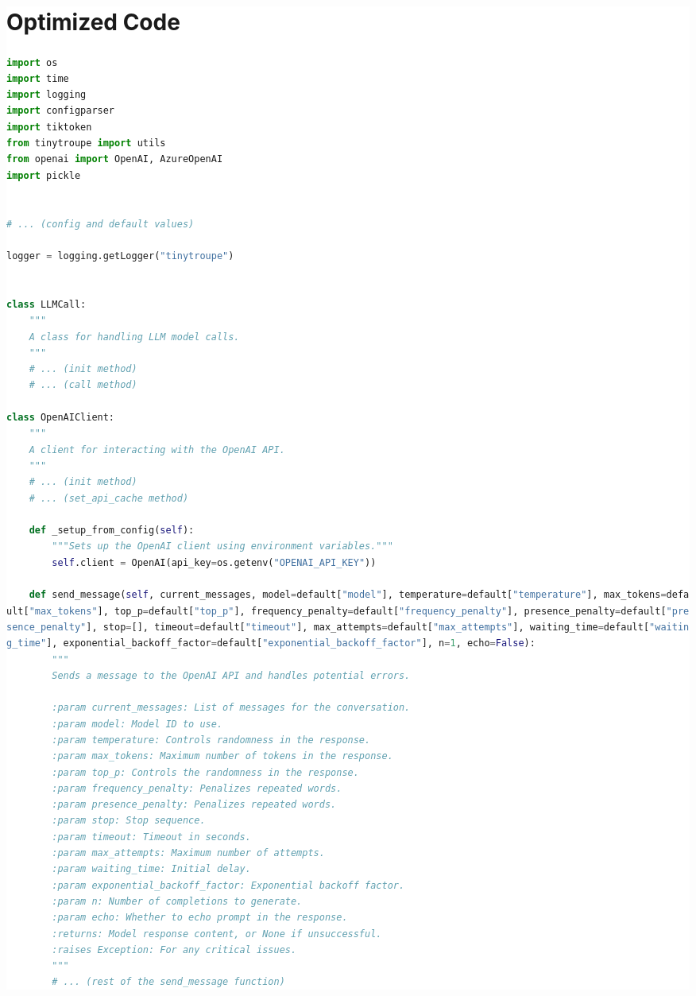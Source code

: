 
# Optimized Code

```python
import os
import time
import logging
import configparser
import tiktoken
from tinytroupe import utils
from openai import OpenAI, AzureOpenAI
import pickle


# ... (config and default values)

logger = logging.getLogger("tinytroupe")


class LLMCall:
    """
    A class for handling LLM model calls.
    """
    # ... (init method)
    # ... (call method)

class OpenAIClient:
    """
    A client for interacting with the OpenAI API.
    """
    # ... (init method)
    # ... (set_api_cache method)
    
    def _setup_from_config(self):
        """Sets up the OpenAI client using environment variables."""
        self.client = OpenAI(api_key=os.getenv("OPENAI_API_KEY"))

    def send_message(self, current_messages, model=default["model"], temperature=default["temperature"], max_tokens=default["max_tokens"], top_p=default["top_p"], frequency_penalty=default["frequency_penalty"], presence_penalty=default["presence_penalty"], stop=[], timeout=default["timeout"], max_attempts=default["max_attempts"], waiting_time=default["waiting_time"], exponential_backoff_factor=default["exponential_backoff_factor"], n=1, echo=False):
        """
        Sends a message to the OpenAI API and handles potential errors.

        :param current_messages: List of messages for the conversation.
        :param model: Model ID to use.
        :param temperature: Controls randomness in the response.
        :param max_tokens: Maximum number of tokens in the response.
        :param top_p: Controls the randomness in the response.
        :param frequency_penalty: Penalizes repeated words.
        :param presence_penalty: Penalizes repeated words.
        :param stop: Stop sequence.
        :param timeout: Timeout in seconds.
        :param max_attempts: Maximum number of attempts.
        :param waiting_time: Initial delay.
        :param exponential_backoff_factor: Exponential backoff factor.
        :param n: Number of completions to generate.
        :param echo: Whether to echo prompt in the response.
        :returns: Model response content, or None if unsuccessful.
        :raises Exception: For any critical issues.
        """
        # ... (rest of the send_message function)
```